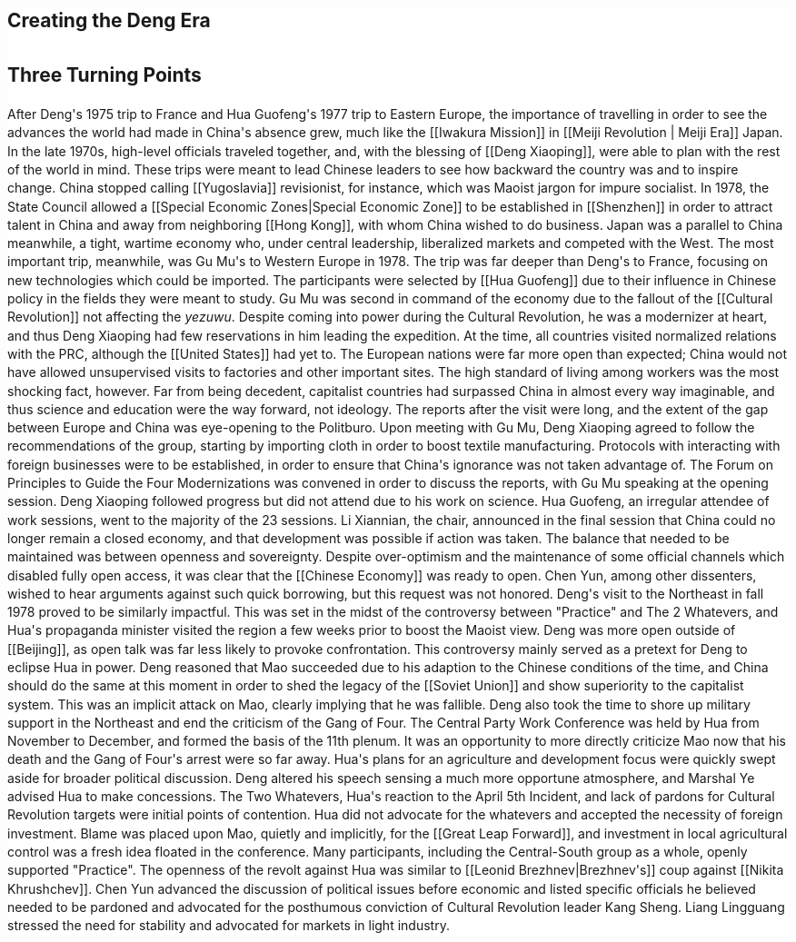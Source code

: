 ## Creating the Deng Era

## Three Turning Points
After Deng's 1975 trip to France and Hua Guofeng's 1977 trip to Eastern Europe, the importance of travelling in order to see the advances the world had made in China's absence grew, much like the [[Iwakura Mission]] in [[Meiji Revolution | Meiji Era]] Japan. In the late 1970s, high-level officials traveled together, and, with the blessing of [[Deng Xiaoping]], were able to plan with the rest of the world in mind. These trips were meant to lead Chinese leaders to see how backward the country was and to inspire change. China stopped calling [[Yugoslavia]] revisionist, for instance, which was Maoist jargon for impure socialist.  In 1978, the State Council allowed a [[Special Economic Zones|Special Economic Zone]] to be established in [[Shenzhen]] in order to attract talent in China and away from neighboring [[Hong Kong]], with whom China wished to do business.  Japan was a parallel to China meanwhile, a tight, wartime economy who, under central leadership, liberalized markets and competed with the West.
The most important trip, meanwhile, was Gu Mu's to Western Europe in 1978. The trip was far deeper than Deng's to France, focusing on new technologies which could be imported. The participants were selected by [[Hua Guofeng]] due to their influence in Chinese policy in the fields they were meant to study. Gu Mu was second in command of the economy due to the fallout of the [[Cultural Revolution]] not affecting the _yezuwu_. Despite coming into power during the Cultural Revolution, he was a modernizer at heart, and thus Deng Xiaoping had few reservations in him leading the expedition. At the time, all countries visited normalized relations with the PRC, although the [[United States]] had yet to. The European nations were far more open than expected; China would not have allowed unsupervised visits to factories and other important sites. The high standard of living among workers was the most shocking fact, however. Far from being decedent, capitalist countries had surpassed China in almost every way imaginable, and thus science and education were the way forward, not ideology. The reports after the visit were long, and the extent of the gap between Europe and China was eye-opening to the Politburo. Upon meeting with Gu Mu, Deng Xiaoping agreed to follow the recommendations of the group, starting by importing cloth in order to boost textile manufacturing. Protocols with interacting with foreign businesses were to be established, in order to ensure that China's ignorance was not taken advantage of.
The Forum on Principles to Guide the Four Modernizations was convened in order to discuss the reports, with Gu Mu speaking at the opening session. Deng Xiaoping followed progress but did not attend due to his work on science. Hua Guofeng, an irregular attendee of work sessions, went to the majority of the 23 sessions. Li Xiannian, the chair, announced in the final session that China could no longer remain a closed economy, and that development was possible if action was taken. The balance that needed to be maintained was between openness and sovereignty. Despite over-optimism and the maintenance of some official channels which disabled fully open access, it was clear that the [[Chinese Economy]] was ready to open. Chen Yun, among other dissenters, wished to hear arguments against such quick borrowing, but this request was not honored.
Deng's visit to the Northeast in fall 1978 proved to be similarly impactful. This was set in the midst of the controversy between "Practice" and The 2 Whatevers, and Hua's propaganda minister visited the region a few weeks prior to boost the Maoist view. Deng was more open outside of [[Beijing]], as open talk was far less likely to provoke confrontation. This controversy mainly served as a pretext for Deng to eclipse Hua in power. Deng reasoned that Mao succeeded due to his adaption to the Chinese conditions of the time, and China should do the same at this moment in order to shed the legacy of the [[Soviet Union]] and show superiority to the capitalist system. This was an implicit attack on Mao, clearly implying that he was fallible. Deng also took the time to shore up military support in the Northeast and end the criticism of the Gang of Four.
The Central Party Work Conference was held by Hua from November to December, and formed the basis of the 11th plenum. It was an opportunity to more directly criticize Mao now that his death and the Gang of Four's arrest were so far away. Hua's plans for an agriculture and development focus were quickly swept aside for broader political discussion. Deng altered his speech sensing a much more opportune atmosphere, and Marshal Ye advised Hua to make concessions. The Two Whatevers, Hua's reaction to the April 5th Incident, and lack of pardons for Cultural Revolution targets were initial points of contention. Hua did not advocate for the whatevers and accepted the necessity of foreign investment. Blame was placed upon Mao, quietly and implicitly, for the [[Great Leap Forward]], and investment in local agricultural control was a fresh idea floated in the conference. Many participants, including the Central-South group as a whole, openly supported "Practice". The openness of the revolt against Hua was similar to [[Leonid Brezhnev|Brezhnev's]] coup against [[Nikita Khrushchev]]. Chen Yun advanced the discussion of political issues before economic and listed specific officials he believed needed to be pardoned and advocated for the posthumous conviction of Cultural Revolution leader Kang Sheng. Liang Lingguang stressed the need for stability and advocated for markets in light industry. 